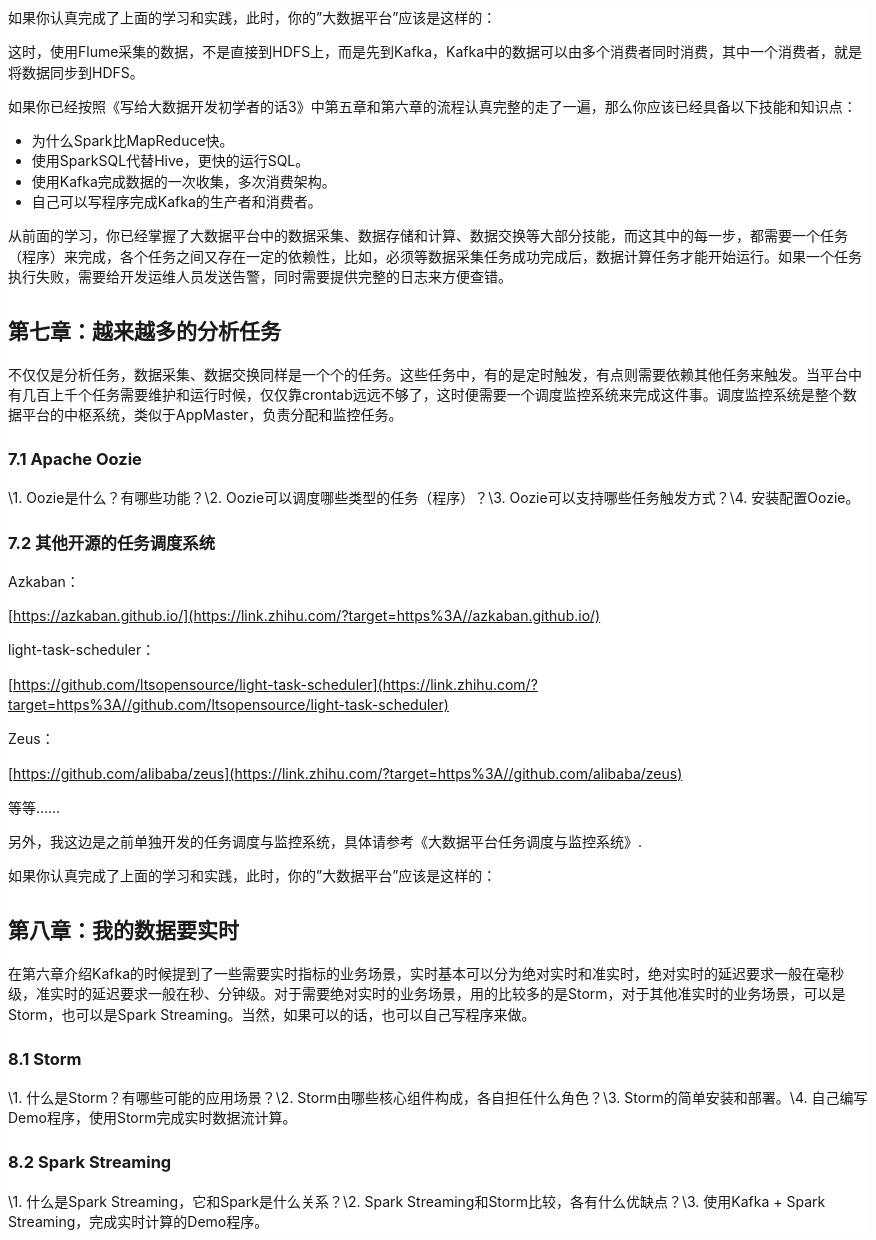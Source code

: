 如果你认真完成了上面的学习和实践，此时，你的”大数据平台”应该是这样的：

这时，使用Flume采集的数据，不是直接到HDFS上，而是先到Kafka，Kafka中的数据可以由多个消费者同时消费，其中一个消费者，就是将数据同步到HDFS。

如果你已经按照《写给大数据开发初学者的话3》中第五章和第六章的流程认真完整的走了一遍，那么你应该已经具备以下技能和知识点：

- 为什么Spark比MapReduce快。
- 使用SparkSQL代替Hive，更快的运行SQL。
- 使用Kafka完成数据的一次收集，多次消费架构。
- 自己可以写程序完成Kafka的生产者和消费者。

从前面的学习，你已经掌握了大数据平台中的数据采集、数据存储和计算、数据交换等大部分技能，而这其中的每一步，都需要一个任务（程序）来完成，各个任务之间又存在一定的依赖性，比如，必须等数据采集任务成功完成后，数据计算任务才能开始运行。如果一个任务执行失败，需要给开发运维人员发送告警，同时需要提供完整的日志来方便查错。

## **第七章：越来越多的分析任务**

不仅仅是分析任务，数据采集、数据交换同样是一个个的任务。这些任务中，有的是定时触发，有点则需要依赖其他任务来触发。当平台中有几百上千个任务需要维护和运行时候，仅仅靠crontab远远不够了，这时便需要一个调度监控系统来完成这件事。调度监控系统是整个数据平台的中枢系统，类似于AppMaster，负责分配和监控任务。

### **7.1 Apache Oozie**

\1. Oozie是什么？有哪些功能？\2. Oozie可以调度哪些类型的任务（程序）？\3. Oozie可以支持哪些任务触发方式？\4. 安装配置Oozie。

### **7.2 其他开源的任务调度系统**

Azkaban：

[https://azkaban.github.io/](https://link.zhihu.com/?target=https%3A//azkaban.github.io/)

light-task-scheduler：

[https://github.com/ltsopensource/light-task-scheduler](https://link.zhihu.com/?target=https%3A//github.com/ltsopensource/light-task-scheduler)

Zeus：

[https://github.com/alibaba/zeus](https://link.zhihu.com/?target=https%3A//github.com/alibaba/zeus)

等等……

另外，我这边是之前单独开发的任务调度与监控系统，具体请参考《大数据平台任务调度与监控系统》.

如果你认真完成了上面的学习和实践，此时，你的”大数据平台”应该是这样的：

## **第八章：我的数据要实时**

在第六章介绍Kafka的时候提到了一些需要实时指标的业务场景，实时基本可以分为绝对实时和准实时，绝对实时的延迟要求一般在毫秒级，准实时的延迟要求一般在秒、分钟级。对于需要绝对实时的业务场景，用的比较多的是Storm，对于其他准实时的业务场景，可以是Storm，也可以是Spark Streaming。当然，如果可以的话，也可以自己写程序来做。

### **8.1 Storm**

\1. 什么是Storm？有哪些可能的应用场景？\2. Storm由哪些核心组件构成，各自担任什么角色？\3. Storm的简单安装和部署。\4. 自己编写Demo程序，使用Storm完成实时数据流计算。

### **8.2 Spark Streaming**

\1. 什么是Spark Streaming，它和Spark是什么关系？\2. Spark Streaming和Storm比较，各有什么优缺点？\3. 使用Kafka + Spark Streaming，完成实时计算的Demo程序。
